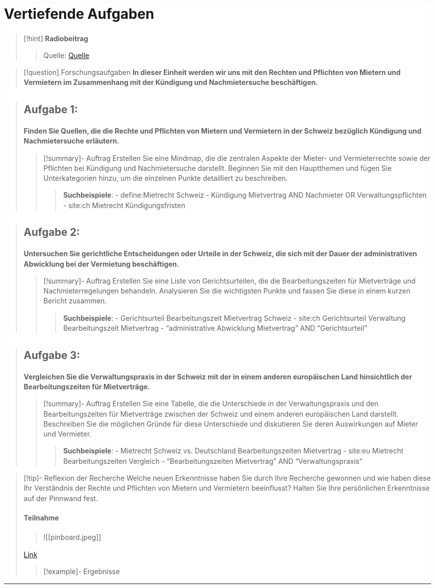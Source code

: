 # Vertiefende Aufgaben
>[!hint] **Radiobeitrag**
>><audio controls><source src="https://download-media.srf.ch/world/audio/Espresso-radio/2023/03/Espresso_16-03-2023-0813.mp3"></audio>
>>Quelle: [Quelle](https://www.srf.ch/sendungen/kassensturz-espresso/rechtsfragen/mietrecht/nachmieter-wie-schnell-muss-die-verwaltung-einen-mietvertrag-ausstellen)

>[!question] Forschungsaufgaben
>**In dieser Einheit werden wir uns mit den Rechten und Pflichten von Mietern und Vermietern im Zusammenhang mit der Kündigung und Nachmietersuche beschäftigen.**

>## Aufgabe 1: 
>**Finden Sie Quellen, die die Rechte und Pflichten von Mietern und Vermietern in der Schweiz bezüglich Kündigung und Nachmietersuche erläutern.** 
>>[!summary]- Auftrag
>>Erstellen Sie eine Mindmap, die die zentralen Aspekte der Mieter- und Vermieterrechte sowie der Pflichten bei Kündigung und Nachmietersuche darstellt. Beginnen Sie mit den Hauptthemen und fügen Sie Unterkategorien hinzu, um die einzelnen Punkte detailliert zu beschreiben. 
>>>**Suchbeispiele**: 
>>     - define:Mietrecht Schweiz
>>     - Kündigung Mietvertrag AND Nachmieter OR Verwaltungspflichten
>>     - site:ch Mietrecht Kündigungsfristen

>## Aufgabe 2: 
>**Untersuchen Sie gerichtliche Entscheidungen oder Urteile in der Schweiz, die sich mit der Dauer der administrativen Abwicklung bei der Vermietung beschäftigen.** 
>>[!summary]- Auftrag
>>Erstellen Sie eine Liste von Gerichtsurteilen, die die Bearbeitungszeiten für Mietverträge und Nachmieterregelungen behandeln. Analysieren Sie die wichtigsten Punkte und fassen Sie diese in einem kurzen Bericht zusammen.
>>>**Suchbeispiele**: 
>>     - Gerichtsurteil Bearbeitungszeit Mietvertrag Schweiz
>>     - site:ch Gerichtsurteil Verwaltung Bearbeitungszeit Mietvertrag
>>     - “administrative Abwicklung Mietvertrag” AND “Gerichtsurteil”

>## Aufgabe 3: 
>**Vergleichen Sie die Verwaltungspraxis in der Schweiz mit der in einem anderen europäischen Land hinsichtlich der Bearbeitungszeiten für Mietverträge.** 
>>[!summary]- Auftrag
>>Erstellen Sie eine Tabelle, die die Unterschiede in der Verwaltungspraxis und den Bearbeitungszeiten für Mietverträge zwischen der Schweiz und einem anderen europäischen Land darstellt. Beschreiben Sie die möglichen Gründe für diese Unterschiede und diskutieren Sie deren Auswirkungen auf Mieter und Vermieter.
>>>**Suchbeispiele**: 
>>     - Mietrecht Schweiz vs. Deutschland Bearbeitungszeiten Mietvertrag
>>     - site:eu Mietrecht Bearbeitungszeiten Vergleich
>>     - “Bearbeitungszeiten Mietvertrag” AND “Verwaltungspraxis”

>[!tip]- Reflexion der Recherche
>Welche neuen Erkenntnisse haben Sie durch Ihre Recherche gewonnen und wie haben diese Ihr Verständnis der Rechte und Pflichten von Mietern und Vermietern beeinflusst? Halten Sie Ihre persönlichen Erkenntnisse auf der Pinnwand fest.
>#### Teilnahme
>>![[pinboard.jpeg]]
>
>[Link](https://pinboard.streamlit.app)
>>[!example]- Ergebnisse
>>
>><iframe width="100%" height="600" src="https://pinerge.streamlit.app/?embed=true" allowfullscreen allow="geolocation *; autoplay; encrypted-media"></iframe>

---